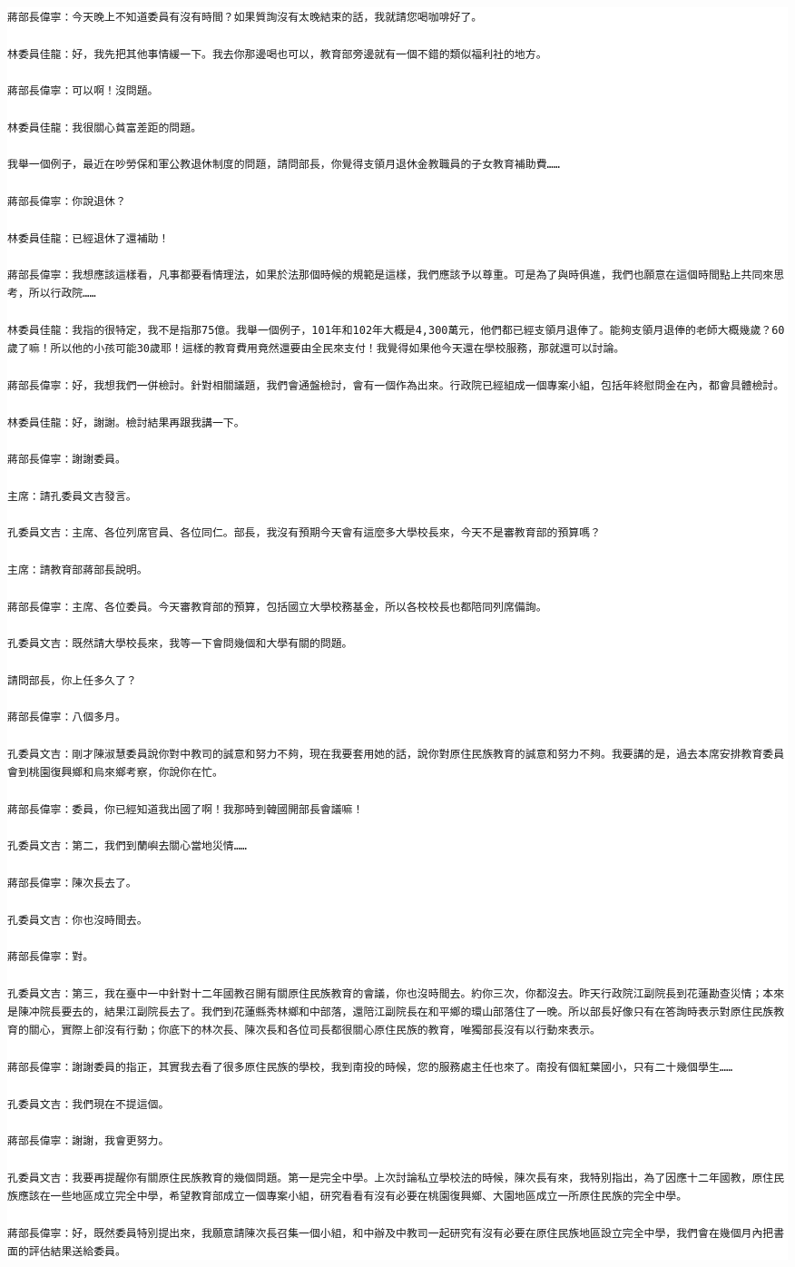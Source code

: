     蔣部長偉寧：今天晚上不知道委員有沒有時間？如果質詢沒有太晚結束的話，我就請您喝咖啡好了。

    林委員佳龍：好，我先把其他事情緩一下。我去你那邊喝也可以，教育部旁邊就有一個不錯的類似福利社的地方。

    蔣部長偉寧：可以啊！沒問題。

    林委員佳龍：我很關心貧富差距的問題。

    我舉一個例子，最近在吵勞保和軍公教退休制度的問題，請問部長，你覺得支領月退休金教職員的子女教育補助費……

    蔣部長偉寧：你說退休？

    林委員佳龍：已經退休了還補助！

    蔣部長偉寧：我想應該這樣看，凡事都要看情理法，如果於法那個時候的規範是這樣，我們應該予以尊重。可是為了與時俱進，我們也願意在這個時間點上共同來思考，所以行政院……

    林委員佳龍：我指的很特定，我不是指那75億。我舉一個例子，101年和102年大概是4,300萬元，他們都已經支領月退俸了。能夠支領月退俸的老師大概幾歲？60歲了嘛！所以他的小孩可能30歲耶！這樣的教育費用竟然還要由全民來支付！我覺得如果他今天還在學校服務，那就還可以討論。

    蔣部長偉寧：好，我想我們一併檢討。針對相關議題，我們會通盤檢討，會有一個作為出來。行政院已經組成一個專案小組，包括年終慰問金在內，都會具體檢討。

    林委員佳龍：好，謝謝。檢討結果再跟我講一下。

    蔣部長偉寧：謝謝委員。

    主席：請孔委員文吉發言。

    孔委員文吉：主席、各位列席官員、各位同仁。部長，我沒有預期今天會有這麼多大學校長來，今天不是審教育部的預算嗎？

    主席：請教育部蔣部長說明。

    蔣部長偉寧：主席、各位委員。今天審教育部的預算，包括國立大學校務基金，所以各校校長也都陪同列席備詢。

    孔委員文吉：既然請大學校長來，我等一下會問幾個和大學有關的問題。

    請問部長，你上任多久了？

    蔣部長偉寧：八個多月。

    孔委員文吉：剛才陳淑慧委員說你對中教司的誠意和努力不夠，現在我要套用她的話，說你對原住民族教育的誠意和努力不夠。我要講的是，過去本席安排教育委員會到桃園復興鄉和烏來鄉考察，你說你在忙。

    蔣部長偉寧：委員，你已經知道我出國了啊！我那時到韓國開部長會議嘛！

    孔委員文吉：第二，我們到蘭嶼去關心當地災情……

    蔣部長偉寧：陳次長去了。

    孔委員文吉：你也沒時間去。

    蔣部長偉寧：對。

    孔委員文吉：第三，我在臺中一中針對十二年國教召開有關原住民族教育的會議，你也沒時間去。約你三次，你都沒去。昨天行政院江副院長到花蓮勘查災情；本來是陳冲院長要去的，結果江副院長去了。我們到花蓮縣秀林鄉和中部落，還陪江副院長在和平鄉的環山部落住了一晚。所以部長好像只有在答詢時表示對原住民族教育的關心，實際上卻沒有行動；你底下的林次長、陳次長和各位司長都很關心原住民族的教育，唯獨部長沒有以行動來表示。

    蔣部長偉寧：謝謝委員的指正，其實我去看了很多原住民族的學校，我到南投的時候，您的服務處主任也來了。南投有個紅葉國小，只有二十幾個學生……

    孔委員文吉：我們現在不提這個。

    蔣部長偉寧：謝謝，我會更努力。

    孔委員文吉：我要再提醒你有關原住民族教育的幾個問題。第一是完全中學。上次討論私立學校法的時候，陳次長有來，我特別指出，為了因應十二年國教，原住民族應該在一些地區成立完全中學，希望教育部成立一個專案小組，研究看看有沒有必要在桃園復興鄉、大園地區成立一所原住民族的完全中學。

    蔣部長偉寧：好，既然委員特別提出來，我願意請陳次長召集一個小組，和中辦及中教司一起研究有沒有必要在原住民族地區設立完全中學，我們會在幾個月內把書面的評估結果送給委員。
